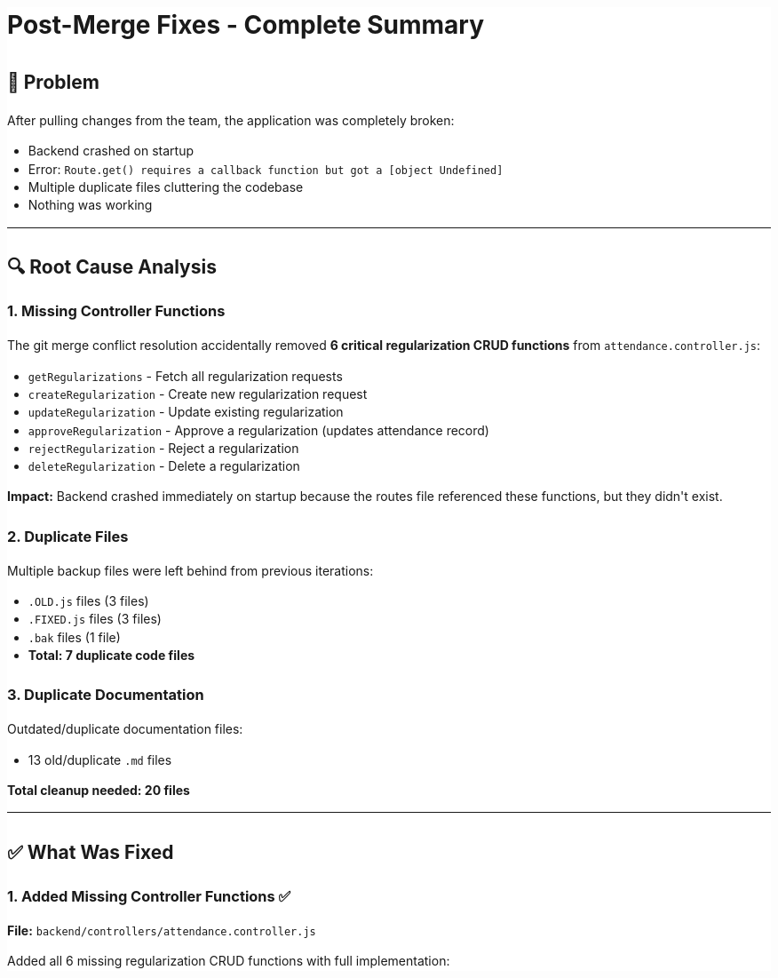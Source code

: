 # Post-Merge Fixes - Complete Summary

## 🐛 Problem

After pulling changes from the team, the application was completely broken:
- Backend crashed on startup
- Error: `Route.get() requires a callback function but got a [object Undefined]`
- Multiple duplicate files cluttering the codebase
- Nothing was working

---

## 🔍 Root Cause Analysis

### 1. **Missing Controller Functions**
The git merge conflict resolution accidentally removed **6 critical regularization CRUD functions** from `attendance.controller.js`:
- `getRegularizations` - Fetch all regularization requests
- `createRegularization` - Create new regularization request
- `updateRegularization` - Update existing regularization
- `approveRegularization` - Approve a regularization (updates attendance record)
- `rejectRegularization` - Reject a regularization
- `deleteRegularization` - Delete a regularization

**Impact:** Backend crashed immediately on startup because the routes file referenced these functions, but they didn't exist.

### 2. **Duplicate Files**
Multiple backup files were left behind from previous iterations:
- `.OLD.js` files (3 files)
- `.FIXED.js` files (3 files)
- `.bak` files (1 file)
- **Total: 7 duplicate code files**

### 3. **Duplicate Documentation**
Outdated/duplicate documentation files:
- 13 old/duplicate `.md` files

**Total cleanup needed: 20 files**

---

## ✅ What Was Fixed

### 1. **Added Missing Controller Functions** ✅

**File:** `backend/controllers/attendance.controller.js`

Added all 6 missing regularization CRUD functions with full implementation:
